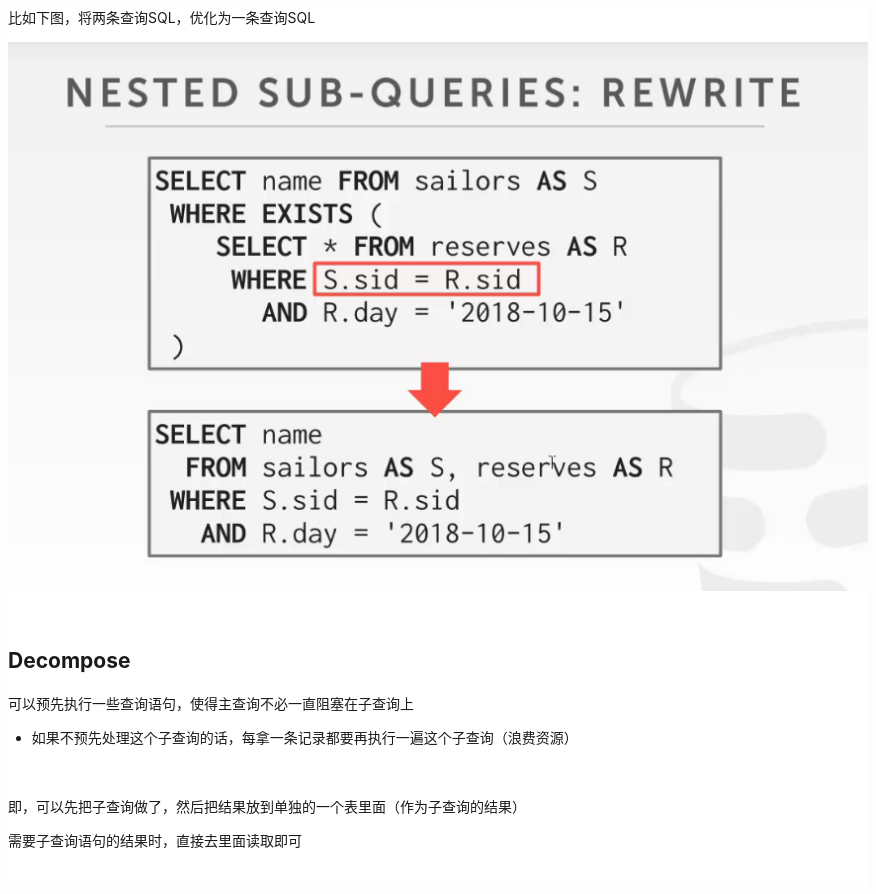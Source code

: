 比如下图，将两条查询SQL，优化为一条查询SQL

<img src="\medias\13-Query-Planning-Optimization-Part-I\rewrite.png" style="zoom:150%;" />

<br/>

<br/>

## Decompose

可以预先执行一些查询语句，使得主查询不必一直阻塞在子查询上

- 如果不预先处理这个子查询的话，每拿一条记录都要再执行一遍这个子查询（浪费资源）

<br/>

即，可以先把子查询做了，然后把结果放到单独的一个表里面（作为子查询的结果）

需要子查询语句的结果时，直接去里面读取即可

<br/>
